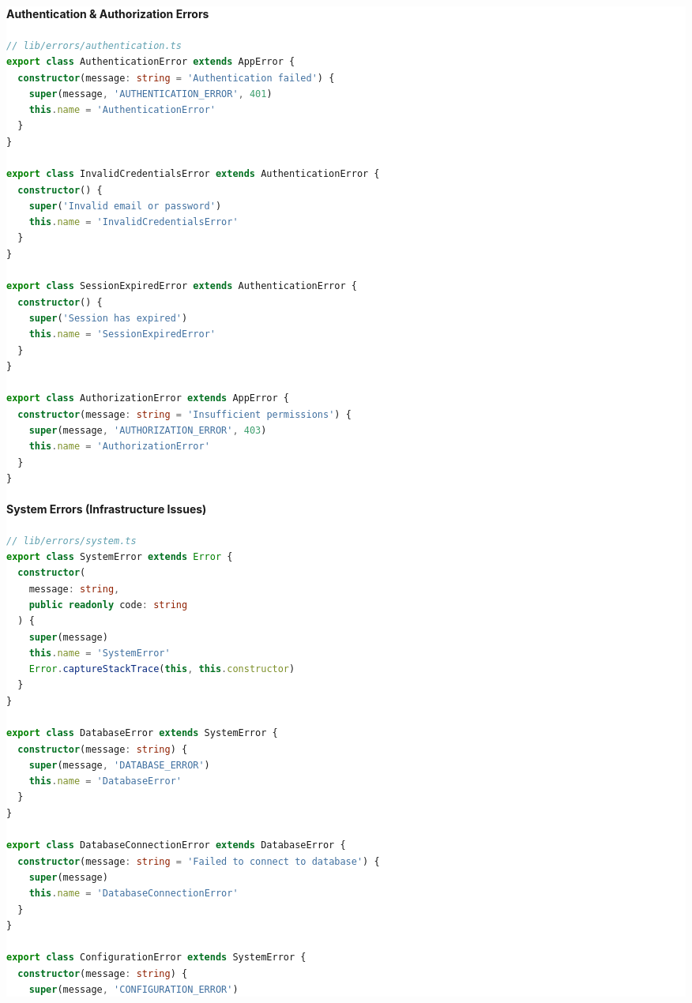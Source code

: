 #### Authentication & Authorization Errors

```typescript
// lib/errors/authentication.ts
export class AuthenticationError extends AppError {
  constructor(message: string = 'Authentication failed') {
    super(message, 'AUTHENTICATION_ERROR', 401)
    this.name = 'AuthenticationError'
  }
}

export class InvalidCredentialsError extends AuthenticationError {
  constructor() {
    super('Invalid email or password')
    this.name = 'InvalidCredentialsError'
  }
}

export class SessionExpiredError extends AuthenticationError {
  constructor() {
    super('Session has expired')
    this.name = 'SessionExpiredError'
  }
}

export class AuthorizationError extends AppError {
  constructor(message: string = 'Insufficient permissions') {
    super(message, 'AUTHORIZATION_ERROR', 403)
    this.name = 'AuthorizationError'
  }
}
```

#### System Errors (Infrastructure Issues)

```typescript
// lib/errors/system.ts
export class SystemError extends Error {
  constructor(
    message: string,
    public readonly code: string
  ) {
    super(message)
    this.name = 'SystemError'
    Error.captureStackTrace(this, this.constructor)
  }
}

export class DatabaseError extends SystemError {
  constructor(message: string) {
    super(message, 'DATABASE_ERROR')
    this.name = 'DatabaseError'
  }
}

export class DatabaseConnectionError extends DatabaseError {
  constructor(message: string = 'Failed to connect to database') {
    super(message)
    this.name = 'DatabaseConnectionError'
  }
}

export class ConfigurationError extends SystemError {
  constructor(message: string) {
    super(message, 'CONFIGURATION_ERROR')
```